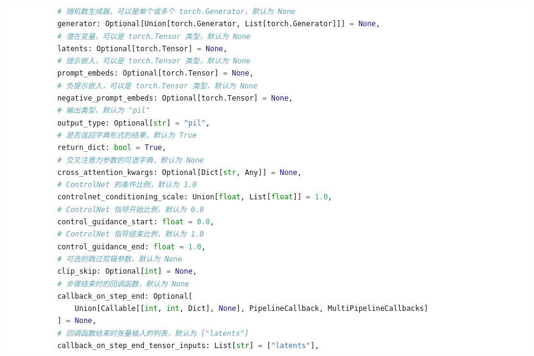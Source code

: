 ```py
            # 随机数生成器，可以是单个或多个 torch.Generator，默认为 None
            generator: Optional[Union[torch.Generator, List[torch.Generator]]] = None,
            # 潜在变量，可以是 torch.Tensor 类型，默认为 None
            latents: Optional[torch.Tensor] = None,
            # 提示嵌入，可以是 torch.Tensor 类型，默认为 None
            prompt_embeds: Optional[torch.Tensor] = None,
            # 负提示嵌入，可以是 torch.Tensor 类型，默认为 None
            negative_prompt_embeds: Optional[torch.Tensor] = None,
            # 输出类型，默认为 "pil"
            output_type: Optional[str] = "pil",
            # 是否返回字典形式的结果，默认为 True
            return_dict: bool = True,
            # 交叉注意力参数的可选字典，默认为 None
            cross_attention_kwargs: Optional[Dict[str, Any]] = None,
            # ControlNet 的条件比例，默认为 1.0
            controlnet_conditioning_scale: Union[float, List[float]] = 1.0,
            # ControlNet 指导开始比例，默认为 0.0
            control_guidance_start: float = 0.0,
            # ControlNet 指导结束比例，默认为 1.0
            control_guidance_end: float = 1.0,
            # 可选的跳过剪辑参数，默认为 None
            clip_skip: Optional[int] = None,
            # 步骤结束时的回调函数，默认为 None
            callback_on_step_end: Optional[
                Union[Callable[[int, int, Dict], None], PipelineCallback, MultiPipelineCallbacks]
            ] = None,
            # 回调函数结束时张量输入的列表，默认为 ["latents"]
            callback_on_step_end_tensor_inputs: List[str] = ["latents"],
```